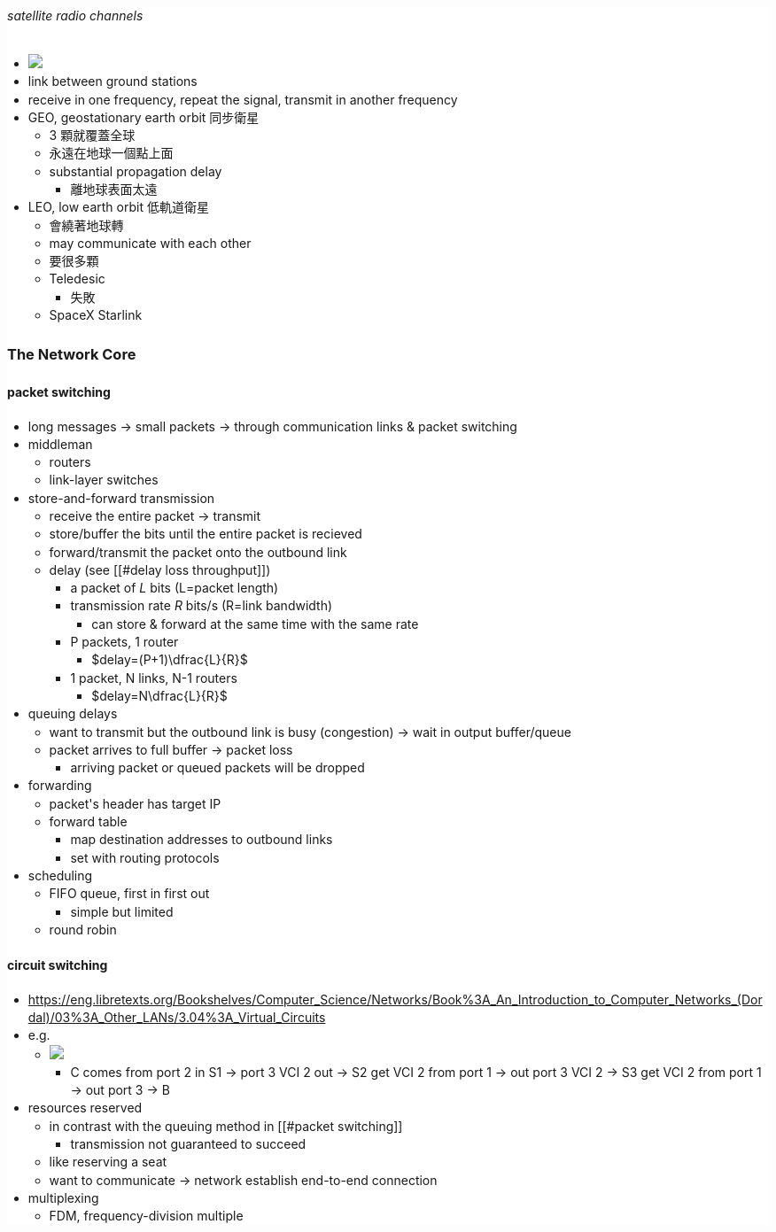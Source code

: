 ######  satellite radio channels
-  ![](https://i.imgur.com/yUrgMsp.png)
-  link between ground stations
-  receive in one frequency, repeat the signal, transmit in another frequency
-  GEO, geostationary earth orbit 同步衛星
	-  3 顆就覆蓋全球
	-  永遠在地球一個點上面
	-  substantial propagation delay
		- 離地球表面太遠
-  LEO, low earth orbit 低軌道衛星
	-  會繞著地球轉
	-  may communicate with each other
	-  要很多顆
	-  Teledesic
		-  失敗
	-  SpaceX Starlink

### The Network Core
#### packet switching
- long messages → small packets → through communication links & packet switching
- middleman
	- routers
	- link-layer switches
- store-and-forward transmission
	- receive the entire packet → transmit
	- store/buffer the bits until the entire packet is recieved
	- forward/transmit the packet onto the outbound link
	- delay (see [[#delay loss throughput]])
		- a packet of $L$ bits (L=packet length)
		- transmission rate $R$ bits/s (R=link bandwidth)
			- can store & forward at the same time with the same rate
		- P packets, 1 router
			- $delay=(P+1)\dfrac{L}{R}$
		- 1 packet, N links, N-1 routers
			- $delay=N\dfrac{L}{R}$ 
- queuing delays
	- want to transmit but the outbound link is busy (congestion) → wait in output buffer/queue
	- packet arrives to full buffer → packet loss
		- arriving packet or queued packets will be dropped
- forwarding
	- packet's header has target IP
	- forward table
		- map destination addresses to outbound links
		- set with routing protocols
- scheduling
	- FIFO queue, first in first out
		- simple but limited
	- round robin

#### circuit switching
- <https://eng.libretexts.org/Bookshelves/Computer_Science/Networks/Book%3A_An_Introduction_to_Computer_Networks_(Dordal)/03%3A_Other_LANs/3.04%3A_Virtual_Circuits>
- e.g.
	- ![](https://i.imgur.com/b3TgdvZ.png)
		- C comes from port 2 in S1 → port 3 VCI 2 out → S2 get VCI 2 from port 1 → out port 3 VCI 2 → S3 get VCI 2 from port 1 → out port 3 → B
- resources reserved
	- in contrast with the queuing method in [[#packet switching]]
		- transmission not guaranteed to succeed
	- like reserving a seat
	- want to communicate → network establish end-to-end connection
- multiplexing
	- FDM, frequency-division multiple